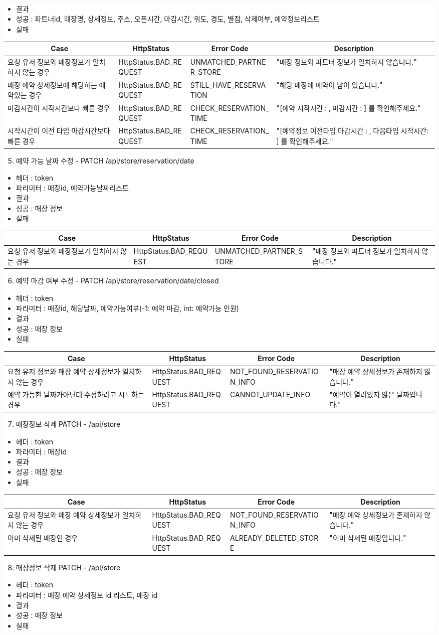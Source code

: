 - 결과
- 성공 : 파트너id, 매장명, 상세정보, 주소, 오픈시간, 마감시간, 위도, 경도, 별점, 삭제여부, 예약정보리스트
- 실패

|Case|HttpStatus|Error Code|Description|
|------------|-------|----------|---------|
|요청 유저 정보와 매장정보가 일치하지 않는 경우| HttpStatus.BAD_REQUEST |  UNMATCHED_PARTNER_STORE |"매장 정보와 파트너 정보가 일치하지 않습니다."|
|매장 예약 상세정보에 해당하는 예약있는 경우| HttpStatus.BAD_REQUEST |  STILL_HAVE_RESERVATION |"해당 매장에 예약이 남아 있습니다."|
|마감시간이 시작시간보다 빠른 경우| HttpStatus.BAD_REQUEST |  CHECK_RESERVATION_TIME |"[예약 시작시간 : , 마감시간 : ] 를 확인해주세요."|
|시작시간이 이전 타임 마감시간보다 빠른 경우| HttpStatus.BAD_REQUEST |  CHECK_RESERVATION_TIME |"[예약정보 이전타임 마감시간 : , 다음타임 시작시간: ] 를 확인해주세요."|
5. 예약 가능 날짜 수정 - PATCH /api/store/reservation/date
- 헤더 : token
- 파라미터 : 매장id, 예약가능날짜리스트 
- 결과
- 성공 : 매장 정보
- 실패

|Case|HttpStatus|Error Code|Description|
|------------|-------|----------|---------|
|요청 유저 정보와 매장정보가 일치하지 않는 경우| HttpStatus.BAD_REQUEST |  UNMATCHED_PARTNER_STORE |"매장 정보와 파트너 정보가 일치하지 않습니다."|
6. 예약 마감 여부 수정 - PATCH /api/store/reservation/date/closed
- 헤더 : token
- 파라미터 : 매장id, 해당날짜, 예약가능여부(-1: 예약 마감, int: 예약가능 인원)
- 결과
- 성공 : 매장 정보
- 실패

|Case|HttpStatus|Error Code|Description|
|------------|-------|----------|---------|
|요청 유저 정보와 매장 예약 상세정보가 일치하지 않는 경우| HttpStatus.BAD_REQUEST |  NOT_FOUND_RESERVATION_INFO |"매장 예약 상세정보가 존재하지 않습니다."|
|예약 가능한 날짜가아닌데 수정하려고 시도하는 경우| HttpStatus.BAD_REQUEST |  CANNOT_UPDATE_INFO |"예약이 열려있지 않은 날짜입니다."|
7. 매장정보 삭제 PATCH - /api/store
- 헤더 : token
- 파라미터 : 매장id
- 결과
- 성공 : 매장 정보
- 실패

|Case|HttpStatus|Error Code|Description|
|------------|-------|----------|---------|
|요청 유저 정보와 매장 예약 상세정보가 일치하지 않는 경우| HttpStatus.BAD_REQUEST |  NOT_FOUND_RESERVATION_INFO |"매장 예약 상세정보가 존재하지 않습니다."|
|이미 삭제된 매장인 경우| HttpStatus.BAD_REQUEST |  ALREADY_DELETED_STORE |"이미 삭제된 매장입니다."|
8. 매장정보 삭제 PATCH - /api/store
- 헤더 : token
- 파라미터 : 매장 예약 상세정보 id 리스트, 매장 id
- 결과
- 성공 : 매장 정보
- 실패
